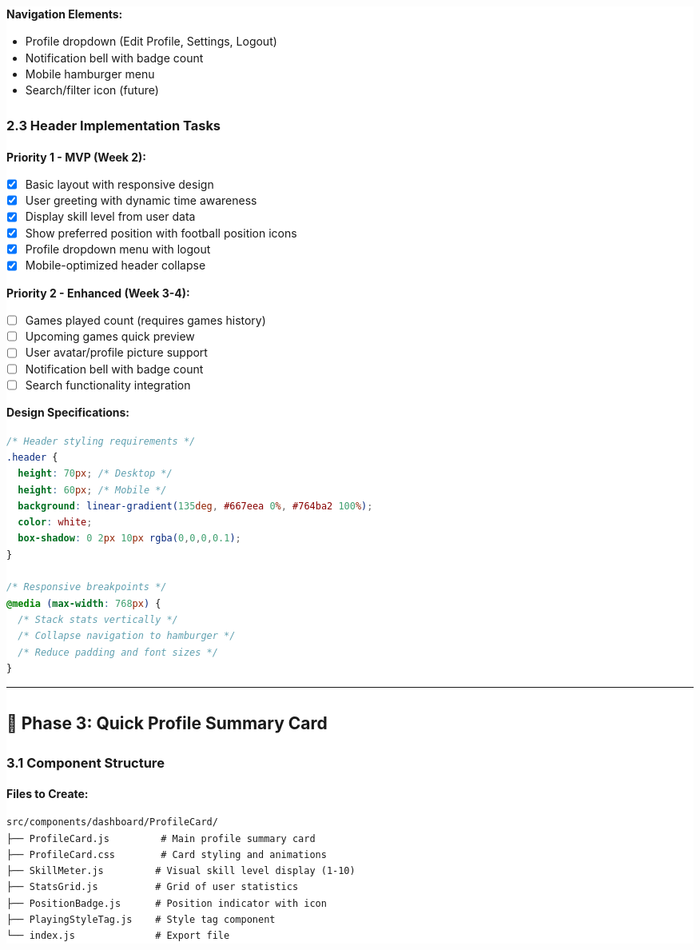 **Navigation Elements:**
- Profile dropdown (Edit Profile, Settings, Logout)
- Notification bell with badge count
- Mobile hamburger menu
- Search/filter icon (future)

### 2.3 Header Implementation Tasks

**Priority 1 - MVP (Week 2):**
- [x] Basic layout with responsive design
- [x] User greeting with dynamic time awareness
- [x] Display skill level from user data
- [x] Show preferred position with football position icons
- [x] Profile dropdown menu with logout
- [x] Mobile-optimized header collapse

**Priority 2 - Enhanced (Week 3-4):**
- [ ] Games played count (requires games history)
- [ ] Upcoming games quick preview
- [ ] User avatar/profile picture support
- [ ] Notification bell with badge count
- [ ] Search functionality integration

**Design Specifications:**
```css
/* Header styling requirements */
.header {
  height: 70px; /* Desktop */
  height: 60px; /* Mobile */
  background: linear-gradient(135deg, #667eea 0%, #764ba2 100%);
  color: white;
  box-shadow: 0 2px 10px rgba(0,0,0,0.1);
}

/* Responsive breakpoints */
@media (max-width: 768px) {
  /* Stack stats vertically */
  /* Collapse navigation to hamburger */
  /* Reduce padding and font sizes */
}
```

---

## 👤 Phase 3: Quick Profile Summary Card

### 3.1 Component Structure
**Files to Create:**
```
src/components/dashboard/ProfileCard/
├── ProfileCard.js         # Main profile summary card
├── ProfileCard.css        # Card styling and animations
├── SkillMeter.js         # Visual skill level display (1-10)
├── StatsGrid.js          # Grid of user statistics
├── PositionBadge.js      # Position indicator with icon
├── PlayingStyleTag.js    # Style tag component
└── index.js              # Export file
```
